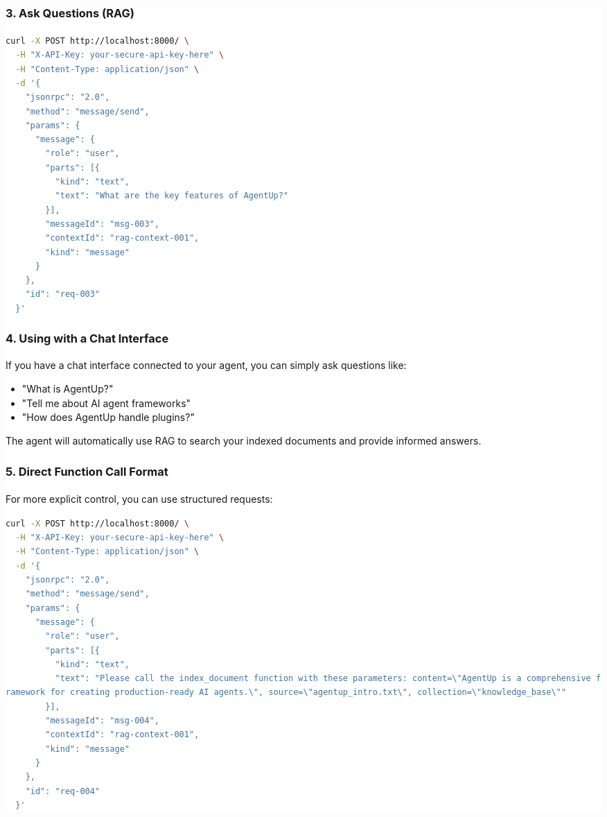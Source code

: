 ### 3. Ask Questions (RAG)

```bash
curl -X POST http://localhost:8000/ \
  -H "X-API-Key: your-secure-api-key-here" \
  -H "Content-Type: application/json" \
  -d '{
    "jsonrpc": "2.0",
    "method": "message/send",
    "params": {
      "message": {
        "role": "user",
        "parts": [{
          "kind": "text",
          "text": "What are the key features of AgentUp?"
        }],
        "messageId": "msg-003",
        "contextId": "rag-context-001",
        "kind": "message"
      }
    },
    "id": "req-003"
  }'
```

### 4. Using with a Chat Interface

If you have a chat interface connected to your agent, you can simply ask questions like:

- "What is AgentUp?"
- "Tell me about AI agent frameworks"  
- "How does AgentUp handle plugins?"

The agent will automatically use RAG to search your indexed documents and provide informed answers.

### 5. Direct Function Call Format

For more explicit control, you can use structured requests:

```bash
curl -X POST http://localhost:8000/ \
  -H "X-API-Key: your-secure-api-key-here" \
  -H "Content-Type: application/json" \
  -d '{
    "jsonrpc": "2.0",
    "method": "message/send",
    "params": {
      "message": {
        "role": "user",
        "parts": [{
          "kind": "text",
          "text": "Please call the index_document function with these parameters: content=\"AgentUp is a comprehensive framework for creating production-ready AI agents.\", source=\"agentup_intro.txt\", collection=\"knowledge_base\""
        }],
        "messageId": "msg-004",
        "contextId": "rag-context-001",
        "kind": "message"
      }
    },
    "id": "req-004"
  }'
```
